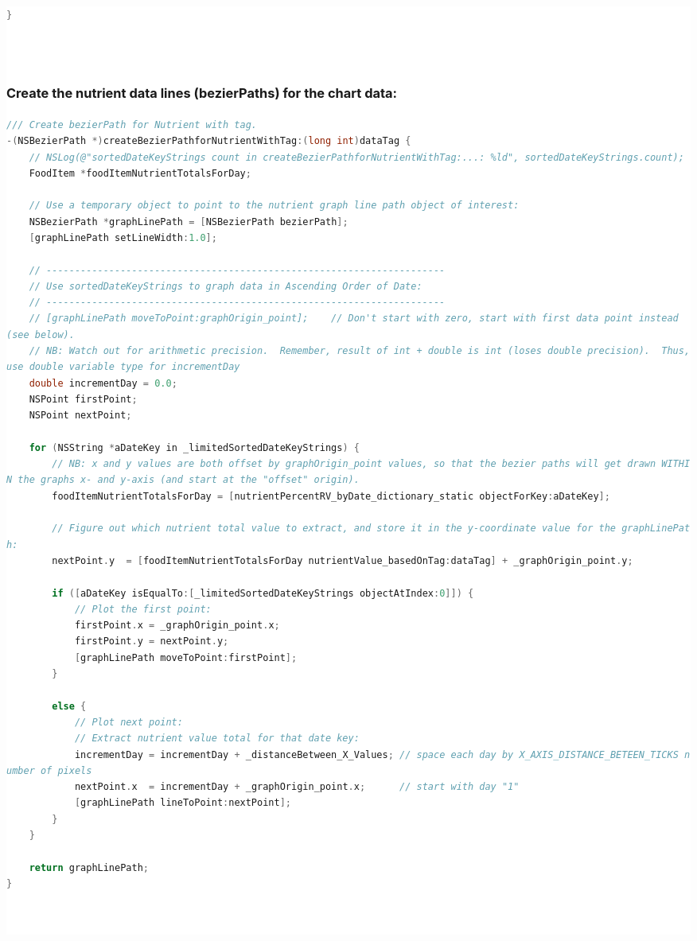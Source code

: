 ```objective-c
}
```
<br></br>


### Create the nutrient data lines (bezierPaths) for the chart data:
```objective-c
/// Create bezierPath for Nutrient with tag.
-(NSBezierPath *)createBezierPathforNutrientWithTag:(long int)dataTag {
    // NSLog(@"sortedDateKeyStrings count in createBezierPathforNutrientWithTag:...: %ld", sortedDateKeyStrings.count);
    FoodItem *foodItemNutrientTotalsForDay;
    
    // Use a temporary object to point to the nutrient graph line path object of interest:
    NSBezierPath *graphLinePath = [NSBezierPath bezierPath];
    [graphLinePath setLineWidth:1.0];
    
    // ----------------------------------------------------------------------
    // Use sortedDateKeyStrings to graph data in Ascending Order of Date:
    // ----------------------------------------------------------------------
    // [graphLinePath moveToPoint:graphOrigin_point];    // Don't start with zero, start with first data point instead (see below).
    // NB: Watch out for arithmetic precision.  Remember, result of int + double is int (loses double precision).  Thus, use double variable type for incrementDay
    double incrementDay = 0.0;
    NSPoint firstPoint;
    NSPoint nextPoint;
    
    for (NSString *aDateKey in _limitedSortedDateKeyStrings) {
        // NB: x and y values are both offset by graphOrigin_point values, so that the bezier paths will get drawn WITHIN the graphs x- and y-axis (and start at the "offset" origin).
        foodItemNutrientTotalsForDay = [nutrientPercentRV_byDate_dictionary_static objectForKey:aDateKey];
        
        // Figure out which nutrient total value to extract, and store it in the y-coordinate value for the graphLinePath:
        nextPoint.y  = [foodItemNutrientTotalsForDay nutrientValue_basedOnTag:dataTag] + _graphOrigin_point.y;
        
        if ([aDateKey isEqualTo:[_limitedSortedDateKeyStrings objectAtIndex:0]]) {
            // Plot the first point:
            firstPoint.x = _graphOrigin_point.x;
            firstPoint.y = nextPoint.y;
            [graphLinePath moveToPoint:firstPoint];
        }
        
        else {
            // Plot next point:
            // Extract nutrient value total for that date key:
            incrementDay = incrementDay + _distanceBetween_X_Values; // space each day by X_AXIS_DISTANCE_BETEEN_TICKS number of pixels
            nextPoint.x  = incrementDay + _graphOrigin_point.x;      // start with day "1"
            [graphLinePath lineToPoint:nextPoint];
        }
    }
    
    return graphLinePath;
}
```
<br></br>


[//]: # "NB: For README.md Github videos, Use GitHub asset urls eg. https://github.com/user-attachments/assets/xxxxxPlaceholderFileNameHerexxxxx as video source (derived first by dragging-dropping a video within the README.md file to get the url)."
[//]: # "For webpage, use embedded below figure instead"
[//]: # "NB: You need 2 spaces at the end of a markdown line to implement a line break"